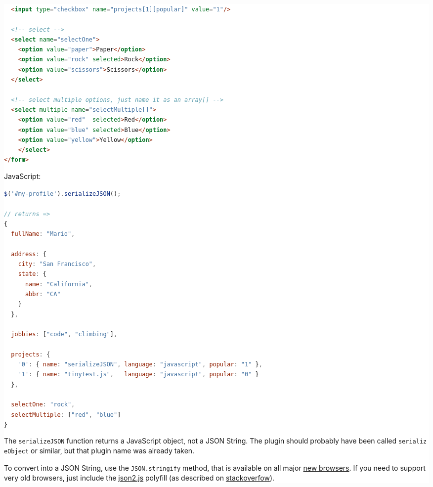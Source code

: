 ```html
  <input type="checkbox" name="projects[1][popular]" value="1"/>

  <!-- select -->
  <select name="selectOne">
    <option value="paper">Paper</option>
    <option value="rock" selected>Rock</option>
    <option value="scissors">Scissors</option>
  </select>

  <!-- select multiple options, just name it as an array[] -->
  <select multiple name="selectMultiple[]">
    <option value="red"  selected>Red</option>
    <option value="blue" selected>Blue</option>
    <option value="yellow">Yellow</option>
	</select>
</form>

```

JavaScript:

```javascript
$('#my-profile').serializeJSON();

// returns =>
{
  fullName: "Mario",

  address: {
    city: "San Francisco",
    state: {
      name: "California",
      abbr: "CA"
    }
  },

  jobbies: ["code", "climbing"],

  projects: {
    '0': { name: "serializeJSON", language: "javascript", popular: "1" },
    '1': { name: "tinytest.js",   language: "javascript", popular: "0" }
  },

  selectOne: "rock",
  selectMultiple: ["red", "blue"]
}
```

The `serializeJSON` function returns a JavaScript object, not a JSON String. The plugin should probably have been called `serializeObject` or similar, but that plugin name was already taken.

To convert into a JSON String, use the `JSON.stringify` method, that is available on all major [new browsers](http://caniuse.com/json).
If you need to support very old browsers, just include the [json2.js](https://github.com/douglascrockford/JSON-js) polyfill (as described on [stackoverfow](http://stackoverflow.com/questions/191881/serializing-to-json-in-jquery)).
